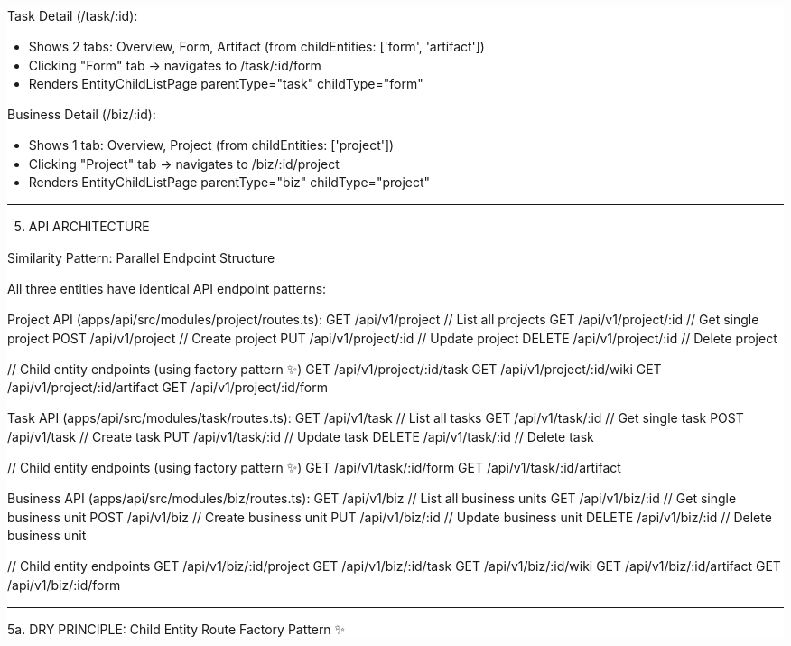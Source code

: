   Task Detail (/task/:id):
  - Shows 2 tabs: Overview, Form, Artifact (from childEntities: ['form', 'artifact'])
  - Clicking "Form" tab → navigates to /task/:id/form
  - Renders EntityChildListPage parentType="task" childType="form"

  Business Detail (/biz/:id):
  - Shows 1 tab: Overview, Project (from childEntities: ['project'])
  - Clicking "Project" tab → navigates to /biz/:id/project
  - Renders EntityChildListPage parentType="biz" childType="project"

  ---
  5. API ARCHITECTURE

  Similarity Pattern: Parallel Endpoint Structure

  All three entities have identical API endpoint patterns:

  Project API (apps/api/src/modules/project/routes.ts):
  GET    /api/v1/project           // List all projects
  GET    /api/v1/project/:id       // Get single project
  POST   /api/v1/project           // Create project
  PUT    /api/v1/project/:id       // Update project
  DELETE /api/v1/project/:id       // Delete project

  // Child entity endpoints (using factory pattern ✨)
  GET    /api/v1/project/:id/task
  GET    /api/v1/project/:id/wiki
  GET    /api/v1/project/:id/artifact
  GET    /api/v1/project/:id/form

  Task API (apps/api/src/modules/task/routes.ts):
  GET    /api/v1/task           // List all tasks
  GET    /api/v1/task/:id       // Get single task
  POST   /api/v1/task           // Create task
  PUT    /api/v1/task/:id       // Update task
  DELETE /api/v1/task/:id       // Delete task

  // Child entity endpoints (using factory pattern ✨)
  GET    /api/v1/task/:id/form
  GET    /api/v1/task/:id/artifact

  Business API (apps/api/src/modules/biz/routes.ts):
  GET    /api/v1/biz           // List all business units
  GET    /api/v1/biz/:id       // Get single business unit
  POST   /api/v1/biz           // Create business unit
  PUT    /api/v1/biz/:id       // Update business unit
  DELETE /api/v1/biz/:id       // Delete business unit

  // Child entity endpoints
  GET    /api/v1/biz/:id/project
  GET    /api/v1/biz/:id/task
  GET    /api/v1/biz/:id/wiki
  GET    /api/v1/biz/:id/artifact
  GET    /api/v1/biz/:id/form

  ---
  5a. DRY PRINCIPLE: Child Entity Route Factory Pattern ✨
